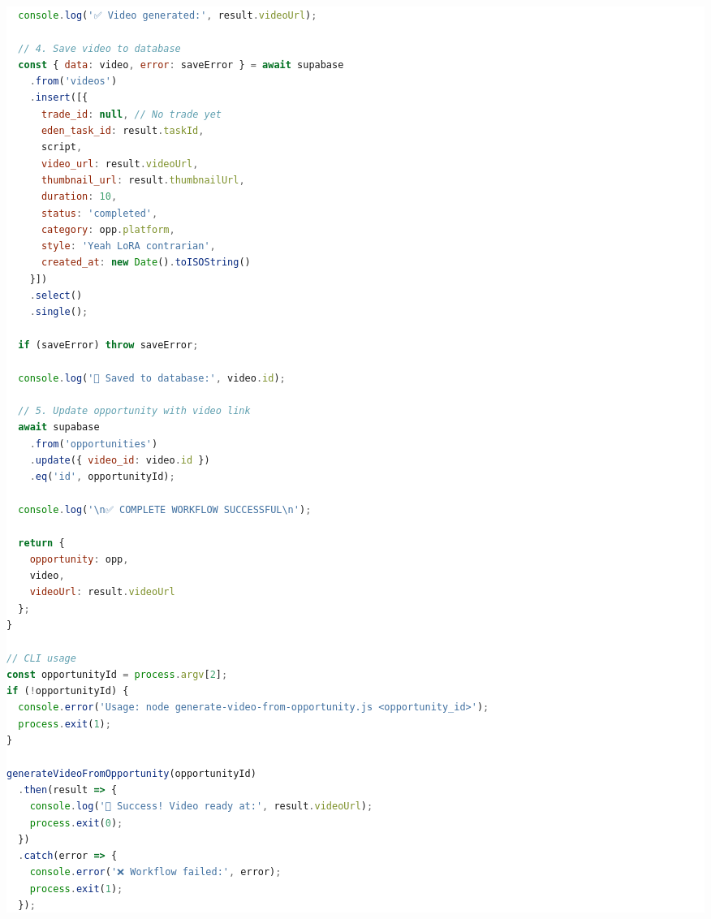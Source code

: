 ```javascript
  console.log('✅ Video generated:', result.videoUrl);

  // 4. Save video to database
  const { data: video, error: saveError } = await supabase
    .from('videos')
    .insert([{
      trade_id: null, // No trade yet
      eden_task_id: result.taskId,
      script,
      video_url: result.videoUrl,
      thumbnail_url: result.thumbnailUrl,
      duration: 10,
      status: 'completed',
      category: opp.platform,
      style: 'Yeah LoRA contrarian',
      created_at: new Date().toISOString()
    }])
    .select()
    .single();

  if (saveError) throw saveError;

  console.log('💾 Saved to database:', video.id);

  // 5. Update opportunity with video link
  await supabase
    .from('opportunities')
    .update({ video_id: video.id })
    .eq('id', opportunityId);

  console.log('\n✅ COMPLETE WORKFLOW SUCCESSFUL\n');

  return {
    opportunity: opp,
    video,
    videoUrl: result.videoUrl
  };
}

// CLI usage
const opportunityId = process.argv[2];
if (!opportunityId) {
  console.error('Usage: node generate-video-from-opportunity.js <opportunity_id>');
  process.exit(1);
}

generateVideoFromOpportunity(opportunityId)
  .then(result => {
    console.log('🎉 Success! Video ready at:', result.videoUrl);
    process.exit(0);
  })
  .catch(error => {
    console.error('❌ Workflow failed:', error);
    process.exit(1);
  });
```
